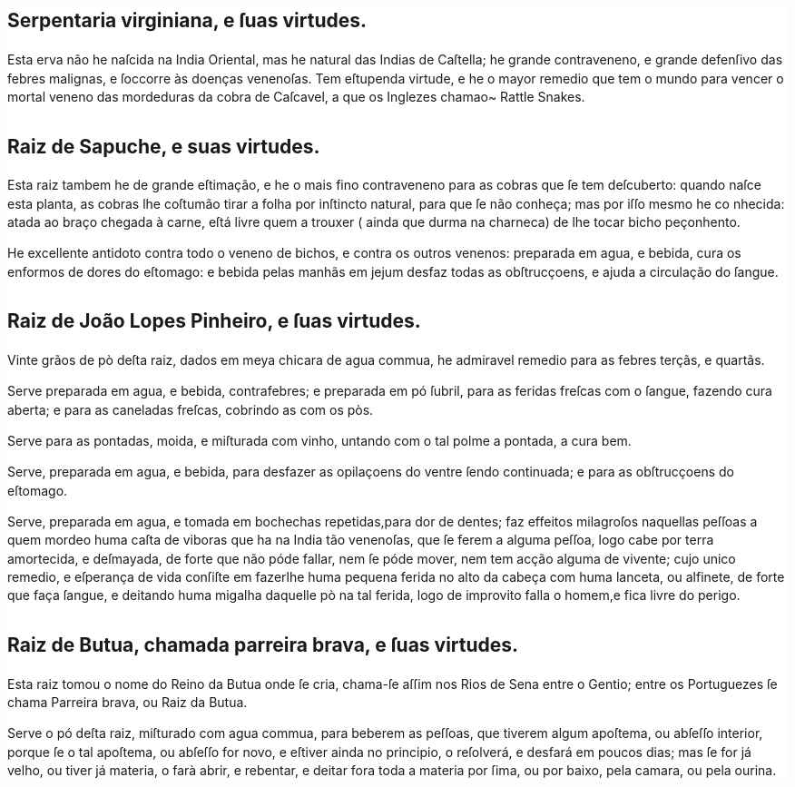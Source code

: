 ## Serpentaria virginiana, e ſuas virtudes.

Esta erva não he naſcida na India Oriental, mas he natural das Indias de Caſtella;
he grande contraveneno, e grande defenſivo das febres malignas, e ſoccorre às
doenças venenoſas. Tem eſtupenda virtude, e he o mayor remedio que tem o mundo
para vencer o mortal veneno das mordeduras da cobra de Caſcavel, a que os Inglezes
chamao~ Rattle Snakes.

## Raiz de Sapuche, e suas virtudes.

Esta raiz tambem he de grande eſtimação, e he o mais fino contraveneno para as
cobras que ſe tem deſcuberto: quando naſce esta planta, as cobras lhe coſtumão
tirar a folha por inſtincto natural, para que ſe não conheça; mas por iſſo mesmo he co
nhecida: atada ao braço chegada à carne, eſtá livre quem a trouxer ( ainda que durma
na charneca) de lhe tocar bicho peçonhento.

He excellente antidoto contra todo o veneno de bichos, e contra os outros venenos:
preparada em agua, e bebida, cura os enformos de dores do eſtomago: e bebida pelas
manhãs em jejum desfaz todas as obſtrucçoens, e ajuda a circulação do ſangue.

## Raiz de João Lopes Pinheiro, e ſuas virtudes.

Vinte grãos de pò deſta raiz, dados em meya chicara de agua commua, he admiravel
remedio para as febres terçãs, e quartãs.

Serve preparada em agua, e bebida, contrafebres; e preparada em pó ſubril, para as
feridas freſcas com o ſangue, fazendo cura aberta; e para as caneladas freſcas, cobrindo as com os pòs.

Serve para as pontadas, moida, e miſturada com vinho, untando com o tal polme a
pontada, a cura bem.

Serve, preparada em agua, e bebida, para desfazer as opilaçoens do ventre ſendo continuada; e para as obſtrucçoens do eſtomago.

Serve, preparada em agua, e tomada em bochechas  repetidas,para dor de dentes;
faz effeitos milagroſos naquellas peſſoas a quem mordeo  huma caſta de viboras que ha
na India tão venenoſas, que ſe ferem a alguma peſſoa, logo cabe por terra amortecida, e deſmayada, de forte que não póde fallar, nem ſe póde mover, nem tem acção
alguma de vivente; cujo unico remedio, e eſperança de vida conſiſte em fazerlhe huma
pequena ferida no alto da cabeça com huma lanceta, ou alfinete, de forte que faça ſangue, e deitando huma migalha daquelle pò na tal ferida, logo de improvito falla o homem,e fica livre do perigo.

## Raiz de Butua, chamada parreira brava, e ſuas virtudes.

Esta raiz tomou o nome do Reino da Butua onde ſe cria, chama-ſe aſſim nos Rios
de Sena entre o Gentio; entre os Portuguezes ſe chama Parreira brava, ou Raiz
da Butua.

Serve o pó deſta raiz, miſturado com agua commua, para beberem as peſſoas, que tiverem algum apoſtema, ou abſeſſo interior, porque ſe o tal apoſtema, ou abſeſſo for novo, e eſtiver ainda no principio, o reſolverá, e desfará em poucos dias; mas ſe for já
velho, ou tiver já materia, o farà abrir, e rebentar, e deitar fora toda a materia por
ſima, ou por baixo, pela camara, ou pela ourina.
